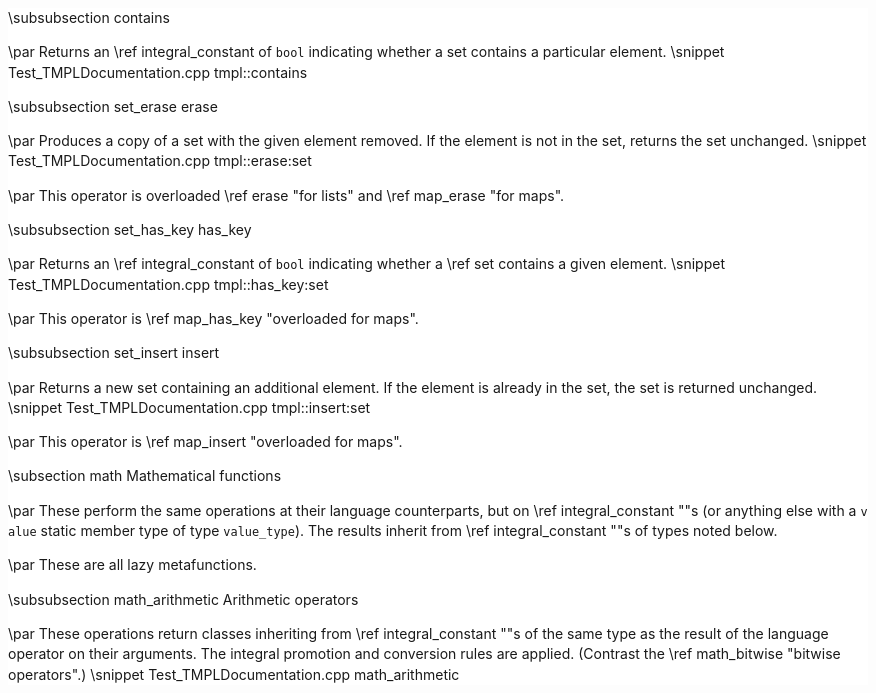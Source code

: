 
\subsubsection contains

\par
Returns an \ref integral_constant of `bool` indicating whether a set contains
a particular element.
\snippet Test_TMPLDocumentation.cpp tmpl::contains


\subsubsection set_erase erase

\par
Produces a copy of a set with the given element removed.  If the element is not
in the set, returns the set unchanged.
\snippet Test_TMPLDocumentation.cpp tmpl::erase:set

\par
This operator is overloaded \ref erase "for lists" and \ref map_erase
"for maps".


\subsubsection set_has_key has_key

\par
Returns an \ref integral_constant of `bool` indicating whether a \ref set
contains a given element.
\snippet Test_TMPLDocumentation.cpp tmpl::has_key:set

\par
This operator is \ref map_has_key "overloaded for maps".


\subsubsection set_insert insert

\par
Returns a new set containing an additional element.  If the element is already
in the set, the set is returned unchanged.
\snippet Test_TMPLDocumentation.cpp tmpl::insert:set

\par
This operator is \ref map_insert "overloaded for maps".


\subsection math Mathematical functions

\par
These perform the same operations at their language counterparts, but on \ref
integral_constant ""s (or anything else with a `value` static member type of
type `value_type`).  The results inherit from \ref integral_constant ""s of
types noted below.

\par
These are all lazy metafunctions.


\subsubsection math_arithmetic Arithmetic operators

\par
These operations return classes inheriting from \ref integral_constant ""s of
the same type as the result of the language operator on their arguments.  The
integral promotion and conversion rules are applied.  (Contrast the \ref
math_bitwise "bitwise operators".)
\snippet Test_TMPLDocumentation.cpp math_arithmetic
